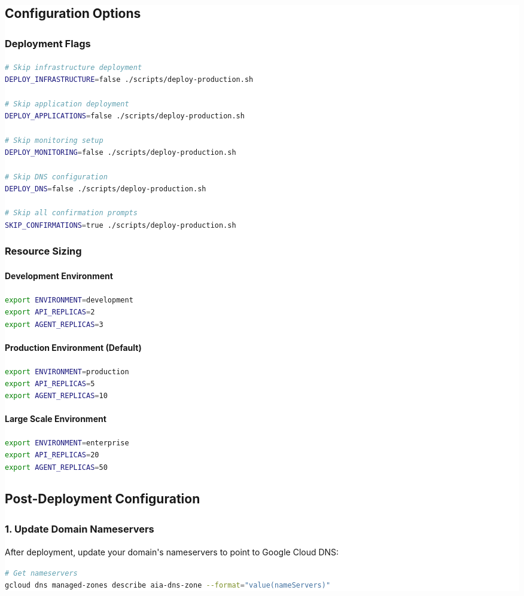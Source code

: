 ## Configuration Options

### Deployment Flags
```bash
# Skip infrastructure deployment
DEPLOY_INFRASTRUCTURE=false ./scripts/deploy-production.sh

# Skip application deployment
DEPLOY_APPLICATIONS=false ./scripts/deploy-production.sh

# Skip monitoring setup
DEPLOY_MONITORING=false ./scripts/deploy-production.sh

# Skip DNS configuration
DEPLOY_DNS=false ./scripts/deploy-production.sh

# Skip all confirmation prompts
SKIP_CONFIRMATIONS=true ./scripts/deploy-production.sh
```

### Resource Sizing

#### Development Environment
```bash
export ENVIRONMENT=development
export API_REPLICAS=2
export AGENT_REPLICAS=3
```

#### Production Environment (Default)
```bash
export ENVIRONMENT=production
export API_REPLICAS=5
export AGENT_REPLICAS=10
```

#### Large Scale Environment
```bash
export ENVIRONMENT=enterprise
export API_REPLICAS=20
export AGENT_REPLICAS=50
```

## Post-Deployment Configuration

### 1. Update Domain Nameservers
After deployment, update your domain's nameservers to point to Google Cloud DNS:
```bash
# Get nameservers
gcloud dns managed-zones describe aia-dns-zone --format="value(nameServers)"
```
